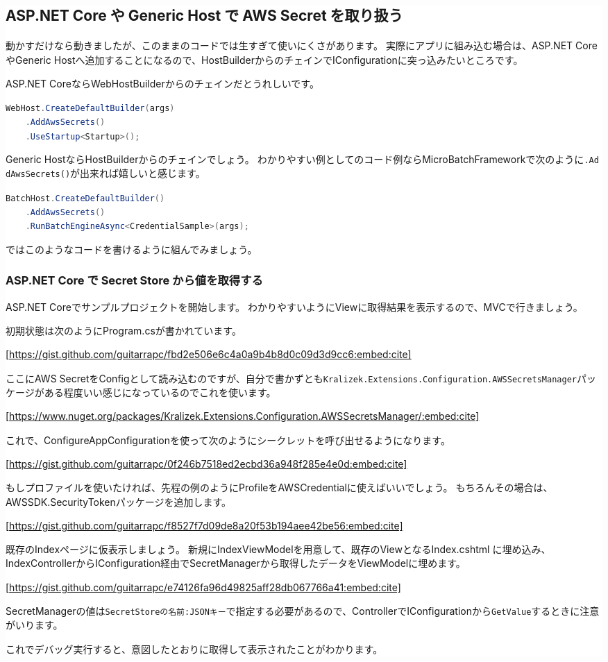 ## ASP.NET Core や Generic Host で AWS Secret を取り扱う

動かすだけなら動きましたが、このままのコードでは生すぎて使いにくさがあります。
実際にアプリに組み込む場合は、ASP.NET CoreやGeneric Hostへ追加することになるので、HostBuilderからのチェインでIConfigurationに突っ込みたいところです。

ASP.NET CoreならWebHostBuilderからのチェインだとうれしいです。

```csharp
WebHost.CreateDefaultBuilder(args)
    .AddAwsSecrets()
    .UseStartup<Startup>();
```

Generic HostならHostBuilderからのチェインでしょう。
わかりやすい例としてのコード例ならMicroBatchFrameworkで次のように`.AddAwsSecrets()`が出来れば嬉しいと感じます。

```csharp
BatchHost.CreateDefaultBuilder()
    .AddAwsSecrets()
    .RunBatchEngineAsync<CredentialSample>(args);
```

ではこのようなコードを書けるように組んでみましょう。

### ASP.NET Core で Secret Store から値を取得する

ASP.NET Coreでサンプルプロジェクトを開始します。
わかりやすいようにViewに取得結果を表示するので、MVCで行きましょう。

初期状態は次のようにProgram.csが書かれています。

[https://gist.github.com/guitarrapc/fbd2e506e6c4a0a9b4b8d0c09d3d9cc6:embed:cite]

ここにAWS SecretをConfigとして読み込むのですが、自分で書かずとも`Kralizek.Extensions.Configuration.AWSSecretsManager`パッケージがある程度いい感じになっているのでこれを使います。



[https://www.nuget.org/packages/Kralizek.Extensions.Configuration.AWSSecretsManager/:embed:cite]



これで、ConfigureAppConfigurationを使って次のようにシークレットを呼び出せるようになります。

[https://gist.github.com/guitarrapc/0f246b7518ed2ecbd36a948f285e4e0d:embed:cite]

もしプロファイルを使いたければ、先程の例のようにProfileをAWSCredentialに使えばいいでしょう。
もちろんその場合は、AWSSDK.SecurityTokenパッケージを追加します。

[https://gist.github.com/guitarrapc/f8527f7d09de8a20f53b194aee42be56:embed:cite]

既存のIndexページに仮表示しましょう。
新規にIndexViewModelを用意して、既存のViewとなるIndex.cshtml  に埋め込み、IndexControllerからIConfiguration経由でSecretManagerから取得したデータをViewModelに埋めます。

[https://gist.github.com/guitarrapc/e74126fa96d49825aff28db067766a41:embed:cite]

SecretManagerの値は`SecretStoreの名前:JSONキー`で指定する必要があるので、ControllerでIConfigurationから`GetValue`するときに注意がいります。

これでデバッグ実行すると、意図したとおりに取得して表示されたことがわかります。
